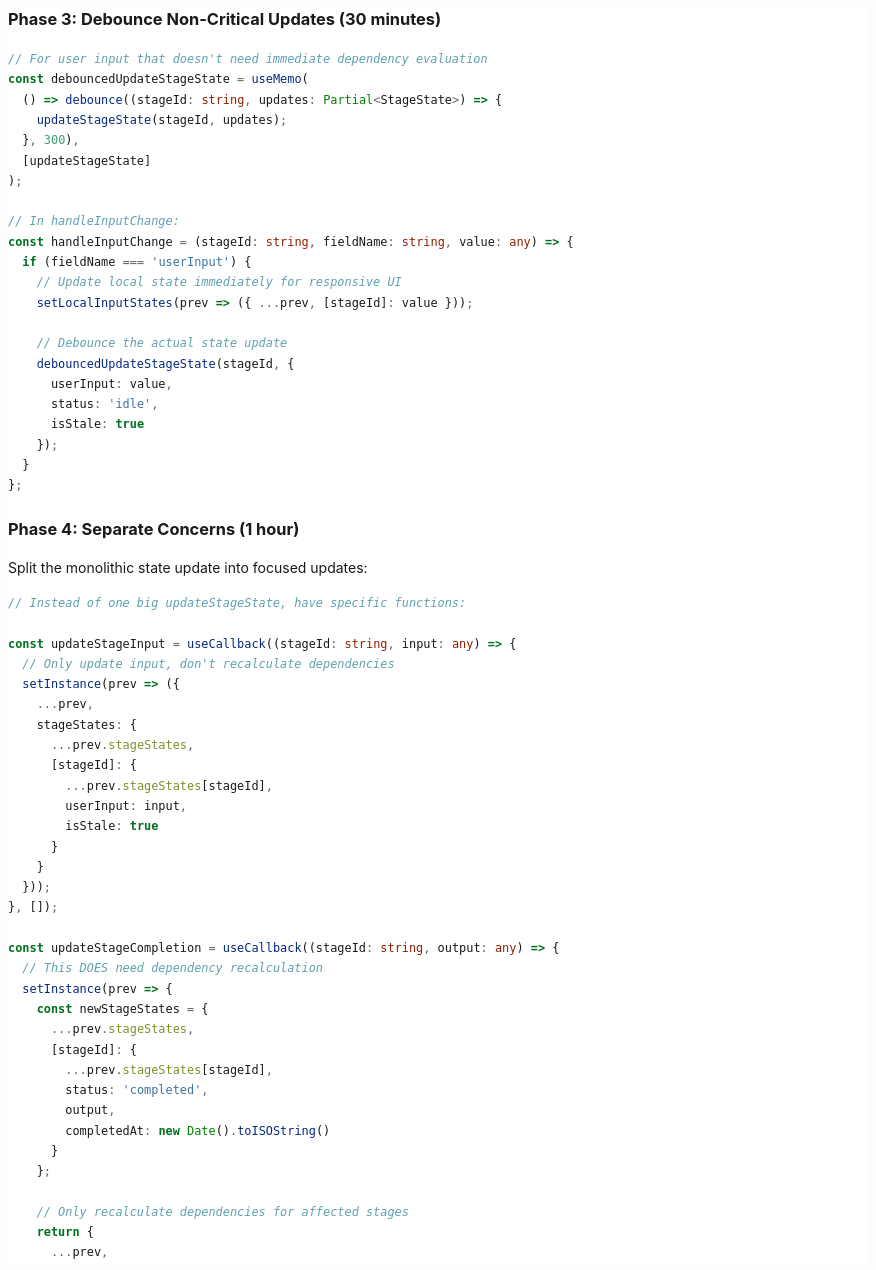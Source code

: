 ### Phase 3: Debounce Non-Critical Updates (30 minutes)

```typescript
// For user input that doesn't need immediate dependency evaluation
const debouncedUpdateStageState = useMemo(
  () => debounce((stageId: string, updates: Partial<StageState>) => {
    updateStageState(stageId, updates);
  }, 300),
  [updateStageState]
);

// In handleInputChange:
const handleInputChange = (stageId: string, fieldName: string, value: any) => {
  if (fieldName === 'userInput') {
    // Update local state immediately for responsive UI
    setLocalInputStates(prev => ({ ...prev, [stageId]: value }));
    
    // Debounce the actual state update
    debouncedUpdateStageState(stageId, { 
      userInput: value, 
      status: 'idle', 
      isStale: true 
    });
  }
};
```

### Phase 4: Separate Concerns (1 hour)

Split the monolithic state update into focused updates:

```typescript
// Instead of one big updateStageState, have specific functions:

const updateStageInput = useCallback((stageId: string, input: any) => {
  // Only update input, don't recalculate dependencies
  setInstance(prev => ({
    ...prev,
    stageStates: {
      ...prev.stageStates,
      [stageId]: {
        ...prev.stageStates[stageId],
        userInput: input,
        isStale: true
      }
    }
  }));
}, []);

const updateStageCompletion = useCallback((stageId: string, output: any) => {
  // This DOES need dependency recalculation
  setInstance(prev => {
    const newStageStates = {
      ...prev.stageStates,
      [stageId]: {
        ...prev.stageStates[stageId],
        status: 'completed',
        output,
        completedAt: new Date().toISOString()
      }
    };
    
    // Only recalculate dependencies for affected stages
    return {
      ...prev,
```